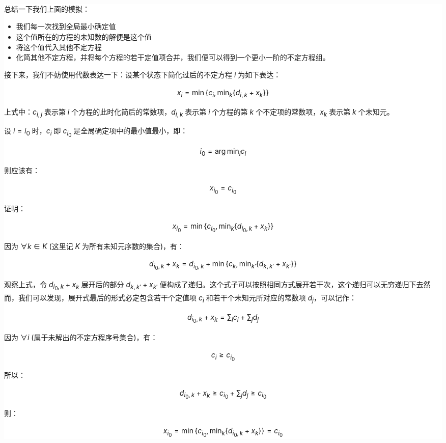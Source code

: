 总结一下我们上面的模拟：
* 我们每一次找到全局最小确定值
* 这个值所在的方程的未知数的解便是这个值
* 将这个值代入其他不定方程
* 化简其他不定方程，并将每个方程的若干定值项合并，我们便可以得到一个更小一阶的不定方程组。

接下来，我们不妨使用代数表达一下：设某个状态下简化过后的不定方程 $i$ 为如下表达：

$$
  x_i = \min \{ c_i, \min _ k \{ d_{i, k} + x_k \} \}
$$

上式中：$c_{i, j}$ 表示第 $i$ 个方程的此时化简后的常数项，$d_{i, k}$ 表示第 $i$ 个方程的第 $k$ 个不定项的常数项，$x_k$ 表示第 $k$ 个未知元。

设 $i = i_0$ 时，$c_i$ 即 $c_{i_0}$ 是全局确定项中的最小值最小，即：

$$
  i_0 = \arg \min _ {i} c_{i}
$$

则应该有：

$$
  x_{i_0} = c_{i_0}
$$

证明：

$$
  x_{i_0} = \min \{ c_{i_0} , \min _ k \{ d_{i_0, k} + x_k \} \}
$$

因为 $\forall k \in K$ (这里记 $K$ 为所有未知元序数的集合)，有：

$$
  d_{i_0, k} + x_k = d_{i_0, k} + \min \{ c_k, \min _ {k'} \{ d_{k, k'} + x_{k'} \} \}
$$

观察上式，令 $d_{i_0, k} + x_k$ 展开后的部分 $d_{k, k'} + x _ {k'}$ 便构成了递归。这个式子可以按照相同方式展开若干次，这个递归可以无穷递归下去然而，我们可以发现，展开式最后的形式必定包含若干个定值项 $c_i$ 和若干个未知元所对应的常数项 $d_j$，可以记作：

$$
  d_{i_0, k} + x_k = \sum _ i c_i + \sum _ j d_j
$$

因为 $\forall i$ (属于未解出的不定方程序号集合)，有：

$$
  c_i \geq c_{i_0}
$$

所以：

$$
  d_{i_0, k} + x_k \geq c_{i_0} + \sum _j d_j \geq c_ {i_0}
$$

则：

$$
  x_{i_0} = \min \{ c_{i_0} , \min _ k \{ d_{i_0, k} + x_k \} \} = c_{i_0}
$$
